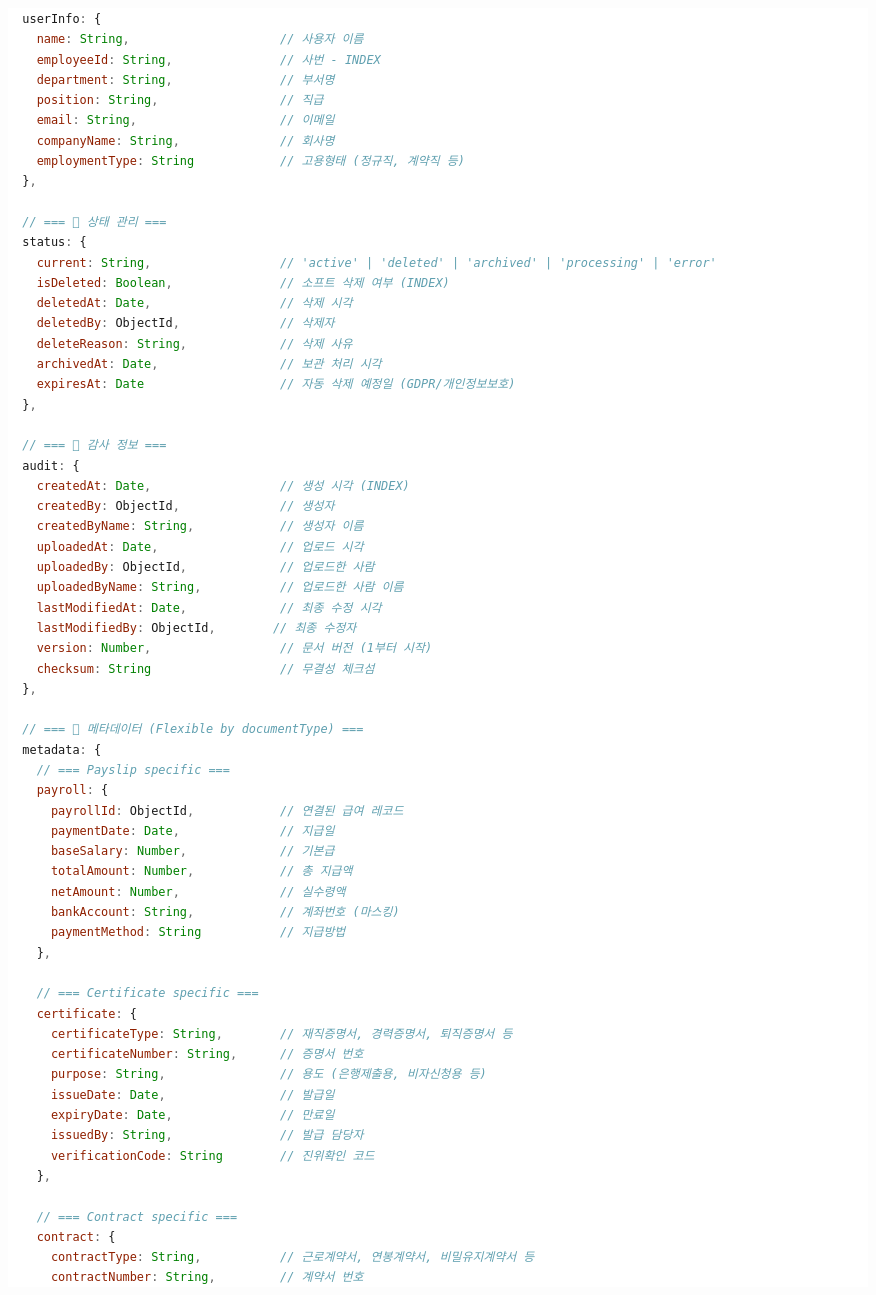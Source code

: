 ```javascript
  userInfo: {
    name: String,                     // 사용자 이름
    employeeId: String,               // 사번 - INDEX
    department: String,               // 부서명
    position: String,                 // 직급
    email: String,                    // 이메일
    companyName: String,              // 회사명
    employmentType: String            // 고용형태 (정규직, 계약직 등)
  },
  
  // === 🔄 상태 관리 ===
  status: {
    current: String,                  // 'active' | 'deleted' | 'archived' | 'processing' | 'error'
    isDeleted: Boolean,               // 소프트 삭제 여부 (INDEX)
    deletedAt: Date,                  // 삭제 시각
    deletedBy: ObjectId,              // 삭제자
    deleteReason: String,             // 삭제 사유
    archivedAt: Date,                 // 보관 처리 시각
    expiresAt: Date                   // 자동 삭제 예정일 (GDPR/개인정보보호)
  },
  
  // === 📝 감사 정보 ===
  audit: {
    createdAt: Date,                  // 생성 시각 (INDEX)
    createdBy: ObjectId,              // 생성자
    createdByName: String,            // 생성자 이름
    uploadedAt: Date,                 // 업로드 시각
    uploadedBy: ObjectId,             // 업로드한 사람
    uploadedByName: String,           // 업로드한 사람 이름
    lastModifiedAt: Date,             // 최종 수정 시각
    lastModifiedBy: ObjectId,        // 최종 수정자
    version: Number,                  // 문서 버전 (1부터 시작)
    checksum: String                  // 무결성 체크섬
  },
  
  // === 🔧 메타데이터 (Flexible by documentType) ===
  metadata: {
    // === Payslip specific ===
    payroll: {
      payrollId: ObjectId,            // 연결된 급여 레코드
      paymentDate: Date,              // 지급일
      baseSalary: Number,             // 기본급
      totalAmount: Number,            // 총 지급액
      netAmount: Number,              // 실수령액
      bankAccount: String,            // 계좌번호 (마스킹)
      paymentMethod: String           // 지급방법
    },
    
    // === Certificate specific ===
    certificate: {
      certificateType: String,        // 재직증명서, 경력증명서, 퇴직증명서 등
      certificateNumber: String,      // 증명서 번호
      purpose: String,                // 용도 (은행제출용, 비자신청용 등)
      issueDate: Date,                // 발급일
      expiryDate: Date,               // 만료일
      issuedBy: String,               // 발급 담당자
      verificationCode: String        // 진위확인 코드
    },
    
    // === Contract specific ===
    contract: {
      contractType: String,           // 근로계약서, 연봉계약서, 비밀유지계약서 등
      contractNumber: String,         // 계약서 번호
```